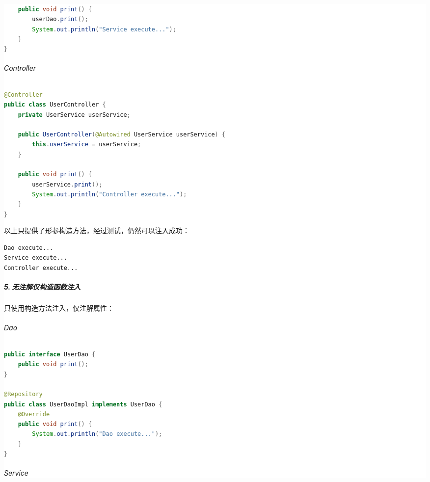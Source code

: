 ```java
    public void print() {
        userDao.print();
        System.out.println("Service execute...");
    }
}
```

###### Controller

```java
@Controller
public class UserController {
    private UserService userService;

    public UserController(@Autowired UserService userService) {
        this.userService = userService;
    }

    public void print() {
        userService.print();
        System.out.println("Controller execute...");
    }
}
```

以上只提供了形参构造方法，经过测试，仍然可以注入成功：

```shell
Dao execute...
Service execute...
Controller execute...
```



##### 5. 无注解仅构造函数注入

只使用构造方法注入，仅注解属性：

###### Dao

```java
public interface UserDao {
    public void print();
}

@Repository
public class UserDaoImpl implements UserDao {
    @Override
    public void print() {
        System.out.println("Dao execute...");
    }
}
```

###### Service

